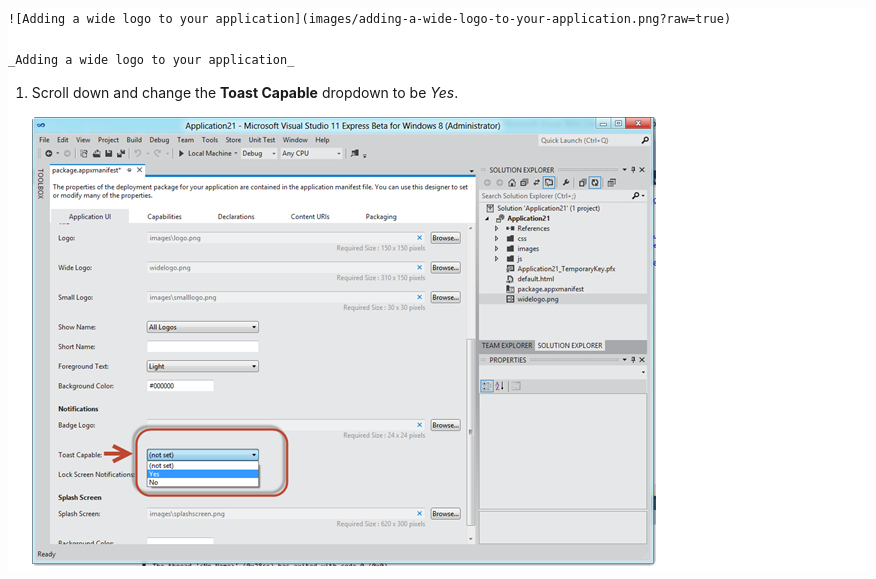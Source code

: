 	![Adding a wide logo to your application](images/adding-a-wide-logo-to-your-application.png?raw=true)

	_Adding a wide logo to your application_

1.	Scroll down and change the **Toast Capable** dropdown to be _Yes_.

	![Configuring your client application to allow Toast Notifications](images/configuring-your-client-application-to-allow.png?raw=true)
